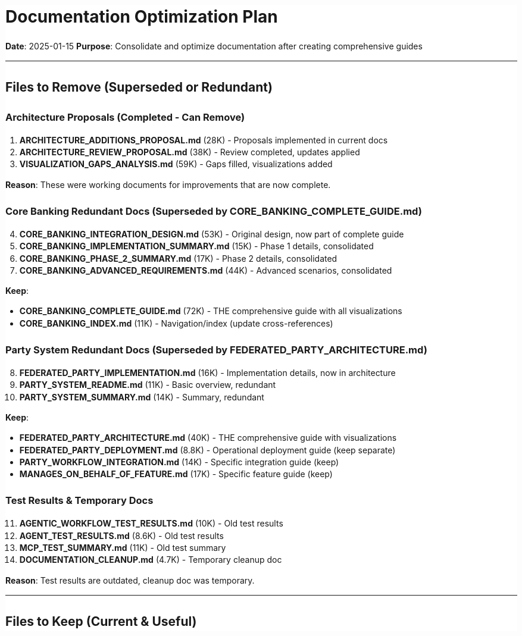 # Documentation Optimization Plan

**Date**: 2025-01-15
**Purpose**: Consolidate and optimize documentation after creating comprehensive guides

---

## Files to Remove (Superseded or Redundant)

### Architecture Proposals (Completed - Can Remove)
1. **ARCHITECTURE_ADDITIONS_PROPOSAL.md** (28K) - Proposals implemented in current docs
2. **ARCHITECTURE_REVIEW_PROPOSAL.md** (38K) - Review completed, updates applied
3. **VISUALIZATION_GAPS_ANALYSIS.md** (59K) - Gaps filled, visualizations added

**Reason**: These were working documents for improvements that are now complete.

### Core Banking Redundant Docs (Superseded by CORE_BANKING_COMPLETE_GUIDE.md)
4. **CORE_BANKING_INTEGRATION_DESIGN.md** (53K) - Original design, now part of complete guide
5. **CORE_BANKING_IMPLEMENTATION_SUMMARY.md** (15K) - Phase 1 details, consolidated
6. **CORE_BANKING_PHASE_2_SUMMARY.md** (17K) - Phase 2 details, consolidated
7. **CORE_BANKING_ADVANCED_REQUIREMENTS.md** (44K) - Advanced scenarios, consolidated

**Keep**:
- **CORE_BANKING_COMPLETE_GUIDE.md** (72K) - THE comprehensive guide with all visualizations
- **CORE_BANKING_INDEX.md** (11K) - Navigation/index (update cross-references)

### Party System Redundant Docs (Superseded by FEDERATED_PARTY_ARCHITECTURE.md)
8. **FEDERATED_PARTY_IMPLEMENTATION.md** (16K) - Implementation details, now in architecture
9. **PARTY_SYSTEM_README.md** (11K) - Basic overview, redundant
10. **PARTY_SYSTEM_SUMMARY.md** (14K) - Summary, redundant

**Keep**:
- **FEDERATED_PARTY_ARCHITECTURE.md** (40K) - THE comprehensive guide with visualizations
- **FEDERATED_PARTY_DEPLOYMENT.md** (8.8K) - Operational deployment guide (keep separate)
- **PARTY_WORKFLOW_INTEGRATION.md** (14K) - Specific integration guide (keep)
- **MANAGES_ON_BEHALF_OF_FEATURE.md** (17K) - Specific feature guide (keep)

### Test Results & Temporary Docs
11. **AGENTIC_WORKFLOW_TEST_RESULTS.md** (10K) - Old test results
12. **AGENT_TEST_RESULTS.md** (8.6K) - Old test results
13. **MCP_TEST_SUMMARY.md** (11K) - Old test summary
14. **DOCUMENTATION_CLEANUP.md** (4.7K) - Temporary cleanup doc

**Reason**: Test results are outdated, cleanup doc was temporary.

---

## Files to Keep (Current & Useful)
